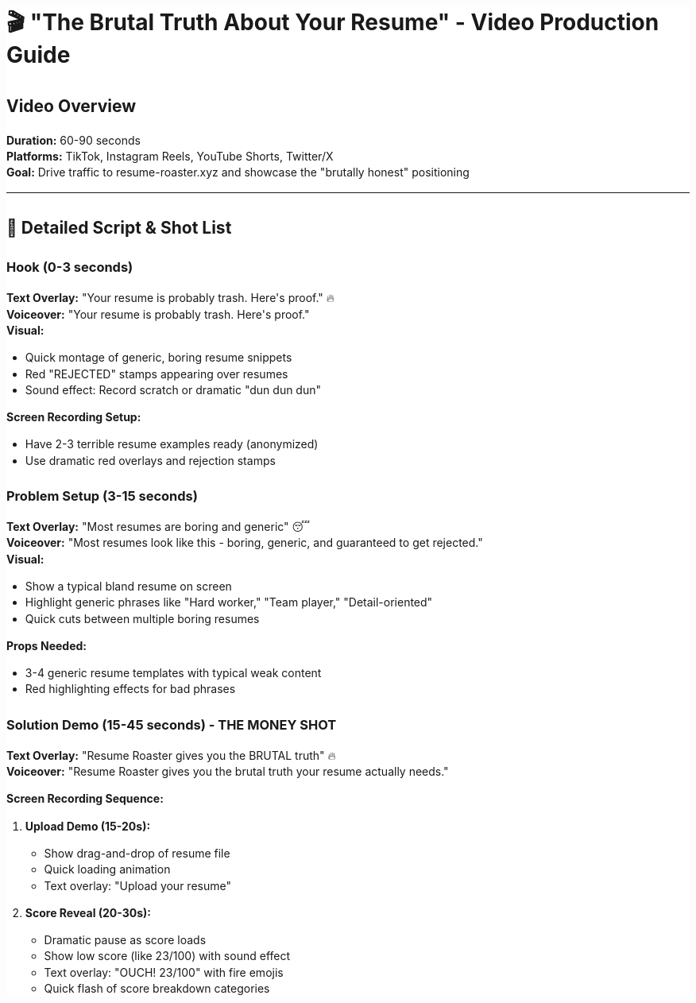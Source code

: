 # 🎬 "The Brutal Truth About Your Resume" - Video Production Guide

## Video Overview
**Duration:** 60-90 seconds  
**Platforms:** TikTok, Instagram Reels, YouTube Shorts, Twitter/X  
**Goal:** Drive traffic to resume-roaster.xyz and showcase the "brutally honest" positioning

---

## 📝 Detailed Script & Shot List

### Hook (0-3 seconds)
**Text Overlay:** "Your resume is probably trash. Here's proof." 🔥  
**Voiceover:** "Your resume is probably trash. Here's proof."  
**Visual:** 
- Quick montage of generic, boring resume snippets
- Red "REJECTED" stamps appearing over resumes
- Sound effect: Record scratch or dramatic "dun dun dun"

**Screen Recording Setup:**
- Have 2-3 terrible resume examples ready (anonymized)
- Use dramatic red overlays and rejection stamps

### Problem Setup (3-15 seconds)
**Text Overlay:** "Most resumes are boring and generic" 😴  
**Voiceover:** "Most resumes look like this - boring, generic, and guaranteed to get rejected."  
**Visual:**
- Show a typical bland resume on screen
- Highlight generic phrases like "Hard worker," "Team player," "Detail-oriented"
- Quick cuts between multiple boring resumes

**Props Needed:**
- 3-4 generic resume templates with typical weak content
- Red highlighting effects for bad phrases

### Solution Demo (15-45 seconds) - THE MONEY SHOT
**Text Overlay:** "Resume Roaster gives you the BRUTAL truth" 🔥  
**Voiceover:** "Resume Roaster gives you the brutal truth your resume actually needs."

**Screen Recording Sequence:**
1. **Upload Demo (15-20s):**
   - Show drag-and-drop of resume file
   - Quick loading animation
   - Text overlay: "Upload your resume"

2. **Score Reveal (20-30s):**
   - Dramatic pause as score loads
   - Show low score (like 23/100) with sound effect
   - Text overlay: "OUCH! 23/100" with fire emojis
   - Quick flash of score breakdown categories
